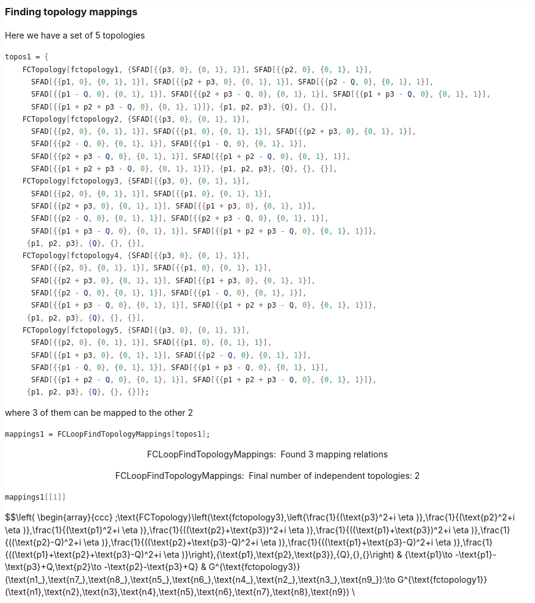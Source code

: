 ### Finding topology mappings

Here we have a set of 5 topologies

```mathematica
topos1 = {
    FCTopology[fctopology1, {SFAD[{{p3, 0}, {0, 1}, 1}], SFAD[{{p2, 0}, {0, 1}, 1}], 
      SFAD[{{p1, 0}, {0, 1}, 1}], SFAD[{{p2 + p3, 0}, {0, 1}, 1}], SFAD[{{p2 - Q, 0}, {0, 1}, 1}], 
      SFAD[{{p1 - Q, 0}, {0, 1}, 1}], SFAD[{{p2 + p3 - Q, 0}, {0, 1}, 1}], SFAD[{{p1 + p3 - Q, 0}, {0, 1}, 1}], 
      SFAD[{{p1 + p2 + p3 - Q, 0}, {0, 1}, 1}]}, {p1, p2, p3}, {Q}, {}, {}], 
    FCTopology[fctopology2, {SFAD[{{p3, 0}, {0, 1}, 1}], 
      SFAD[{{p2, 0}, {0, 1}, 1}], SFAD[{{p1, 0}, {0, 1}, 1}], SFAD[{{p2 + p3, 0}, {0, 1}, 1}], 
      SFAD[{{p2 - Q, 0}, {0, 1}, 1}], SFAD[{{p1 - Q, 0}, {0, 1}, 1}], 
      SFAD[{{p2 + p3 - Q, 0}, {0, 1}, 1}], SFAD[{{p1 + p2 - Q, 0}, {0, 1}, 1}], 
      SFAD[{{p1 + p2 + p3 - Q, 0}, {0, 1}, 1}]}, {p1, p2, p3}, {Q}, {}, {}], 
    FCTopology[fctopology3, {SFAD[{{p3, 0}, {0, 1}, 1}], 
      SFAD[{{p2, 0}, {0, 1}, 1}], SFAD[{{p1, 0}, {0, 1}, 1}], 
      SFAD[{{p2 + p3, 0}, {0, 1}, 1}], SFAD[{{p1 + p3, 0}, {0, 1}, 1}], 
      SFAD[{{p2 - Q, 0}, {0, 1}, 1}], SFAD[{{p2 + p3 - Q, 0}, {0, 1}, 1}], 
      SFAD[{{p1 + p3 - Q, 0}, {0, 1}, 1}], SFAD[{{p1 + p2 + p3 - Q, 0}, {0, 1}, 1}]}, 
     {p1, p2, p3}, {Q}, {}, {}], 
    FCTopology[fctopology4, {SFAD[{{p3, 0}, {0, 1}, 1}], 
      SFAD[{{p2, 0}, {0, 1}, 1}], SFAD[{{p1, 0}, {0, 1}, 1}], 
      SFAD[{{p2 + p3, 0}, {0, 1}, 1}], SFAD[{{p1 + p3, 0}, {0, 1}, 1}], 
      SFAD[{{p2 - Q, 0}, {0, 1}, 1}], SFAD[{{p1 - Q, 0}, {0, 1}, 1}], 
      SFAD[{{p1 + p3 - Q, 0}, {0, 1}, 1}], SFAD[{{p1 + p2 + p3 - Q, 0}, {0, 1}, 1}]}, 
     {p1, p2, p3}, {Q}, {}, {}], 
    FCTopology[fctopology5, {SFAD[{{p3, 0}, {0, 1}, 1}], 
      SFAD[{{p2, 0}, {0, 1}, 1}], SFAD[{{p1, 0}, {0, 1}, 1}], 
      SFAD[{{p1 + p3, 0}, {0, 1}, 1}], SFAD[{{p2 - Q, 0}, {0, 1}, 1}],
      SFAD[{{p1 - Q, 0}, {0, 1}, 1}], SFAD[{{p1 + p3 - Q, 0}, {0, 1}, 1}], 
      SFAD[{{p1 + p2 - Q, 0}, {0, 1}, 1}], SFAD[{{p1 + p2 + p3 - Q, 0}, {0, 1}, 1}]}, 
     {p1, p2, p3}, {Q}, {}, {}]};
```

where 3 of them can be mapped to the other 2

```mathematica
mappings1 = FCLoopFindTopologyMappings[topos1];
```

$$\text{FCLoopFindTopologyMappings: }\;\text{Found }3\text{ mapping relations }$$

$$\text{FCLoopFindTopologyMappings: }\;\text{Final number of independent topologies: }2$$

```mathematica
mappings1[[1]]
```

$$\left(
\begin{array}{ccc}
 \;\text{FCTopology}\left(\text{fctopology3},\left\{\frac{1}{(\text{p3}^2+i \eta )},\frac{1}{(\text{p2}^2+i \eta )},\frac{1}{(\text{p1}^2+i \eta )},\frac{1}{((\text{p2}+\text{p3})^2+i \eta )},\frac{1}{((\text{p1}+\text{p3})^2+i \eta )},\frac{1}{((\text{p2}-Q)^2+i \eta )},\frac{1}{((\text{p2}+\text{p3}-Q)^2+i \eta )},\frac{1}{((\text{p1}+\text{p3}-Q)^2+i \eta )},\frac{1}{((\text{p1}+\text{p2}+\text{p3}-Q)^2+i \eta )}\right\},\{\text{p1},\text{p2},\text{p3}\},\{Q\},\{\},\{\}\right) & \{\text{p1}\to -\text{p1}-\text{p3}+Q,\text{p2}\to -\text{p2}-\text{p3}+Q\} & G^{\text{fctopology3}}(\text{n1$\_$},\text{n7$\_$},\text{n8$\_$},\text{n5$\_$},\text{n6$\_$},\text{n4$\_$},\text{n2$\_$},\text{n3$\_$},\text{n9$\_$}):\to G^{\text{fctopology1}}(\text{n1},\text{n2},\text{n3},\text{n4},\text{n5},\text{n6},\text{n7},\text{n8},\text{n9}) \\